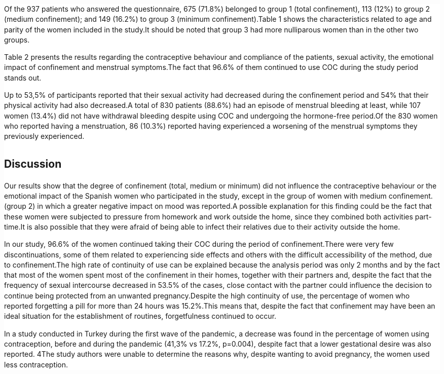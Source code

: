 Of the 937 patients who answered the questionnaire, 675 (71.8%) belonged to group 1 (total confinement), 113 (12%) to group 2 (medium confinement); and 149 (16.2%) to group 3 (minimum confinement).Table 1 shows the characteristics related to age and parity of the women included in the study.It should be noted that group 3 had more nulliparous women than in the other two groups.

Table 2 presents the results regarding the contraceptive behaviour and compliance of the patients, sexual activity, the emotional impact of confinement and menstrual symptoms.The fact that 96.6% of them continued to use COC during the study period stands out.

Up to 53,5% of participants reported that their sexual activity had decreased during the confinement period and 54% that their physical activity had also decreased.A total of 830 patients (88.6%) had an episode of menstrual bleeding at least, while 107 women (13.4%) did not have withdrawal bleeding despite using COC and undergoing the hormone-free period.Of the 830 women who reported having a menstruation, 86 (10.3%) reported having experienced a worsening of the menstrual symptoms they previously experienced.


## Discussion

Our results show that the degree of confinement (total, medium or minimum) did not influence the contraceptive behaviour or the emotional impact of the Spanish women who participated in the study, except in the group of women with medium confinement.(group 2) in which a greater negative impact on mood was reported.A possible explanation for this finding could be the fact that these women were subjected to pressure from homework and work outside the home, since they combined both activities part-time.It is also possible that they were afraid of being able to infect their relatives due to their activity outside the home.

In our study, 96.6% of the women continued taking their COC during the period of confinement.There were very few discontinuations, some of them related to experiencing side effects and others with the difficult accessibility of the method, due to confinement.The high rate of continuity of use can be explained because the analysis period was only 2 months and by the fact that most of the women spent most of  the confinement in their homes, together with their partners and, despite the fact that the frequency of sexual intercourse decreased in 53.5% of the cases, close contact with the partner could influence the decision to continue being protected from an unwanted pregnancy.Despite the high continuity of use, the percentage of women who reported forgetting a pill for more than 24 hours was 15.2%.This means that, despite the fact that confinement may have been an ideal situation for the establishment of routines, forgetfulness continued to occur.

In a study conducted in Turkey during the first wave of the pandemic, a decrease was found in the percentage of women using contraception, before and during the pandemic (41,3% vs 17.2%, p=0.004), despite fact that a lower gestational desire was also reported. 4The study authors were unable to determine the reasons why, despite wanting to avoid pregnancy, the women used less contraception.
